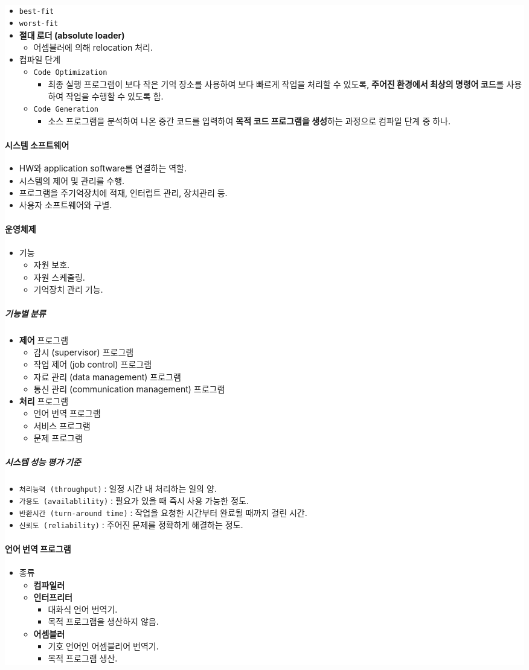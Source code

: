   * `best-fit`
  * `worst-fit`
* **절대 로더 (absolute loader)**
  * 어셈블러에 의해 relocation 처리.
* 컴파일 단계
  * `Code Optimization`
    * 최종 실행 프로그램이 보다 작은 기억 장소를 사용하여 보다 빠르게 작업을 처리할 수 있도록, **주어진 환경에서 최상의 명령어 코드**를 사용하여 작업을 수행할 수 있도록 함.
  * `Code Generation`
    * 소스 프로그램을 분석하여 나온 중간 코드를 입력하여 **목적 코드 프로그램을 생성**하는 과정으로 컴파일 단계 중 하나.



#### 시스템 소프트웨어

* HW와 application software를 연결하는 역할.
* 시스템의 제어 및 관리를 수행.
* 프로그램을 주기억장치에 적재, 인터럽트 관리, 장치관리 등.
* 사용자 소프트웨어와 구별.



#### 운영체제

* 기능
  * 자원 보호.
  * 자원 스케줄링.
  * 기억장치 관리 기능.

##### 기능별 분류

* **제어** 프로그램
  * 감시 (supervisor) 프로그램
  * 작업 제어 (job control) 프로그램
  * 자료 관리 (data management) 프로그램
  * 통신 관리 (communication management) 프로그램
* **처리** 프로그램
  * 언어 번역 프로그램
  * 서비스 프로그램
  * 문제 프로그램

##### 시스템 성능 평가 기준

* `처리능력 (throughput)` : 일정 시간 내 처리하는 일의 양.
* `가용도 (availablility)` : 필요가 있을 때 즉시 사용 가능한 정도.
* `반환시간 (turn-around time)` : 작업을 요청한 시간부터 완료될 때까지 걸린 시간.
* `신뢰도 (reliability)` : 주어진 문제를 정확하게 해결하는 정도.



#### 언어 번역 프로그램

* 종류
  * **컴파일러**
  * **인터프리터**
    * 대화식 언어 번역기.
    * 목적 프로그램을 생산하지 않음.
  * **어셈블러**
    * 기호 언어인 어셈블리어 번역기.
    * 목적 프로그램 생산.
